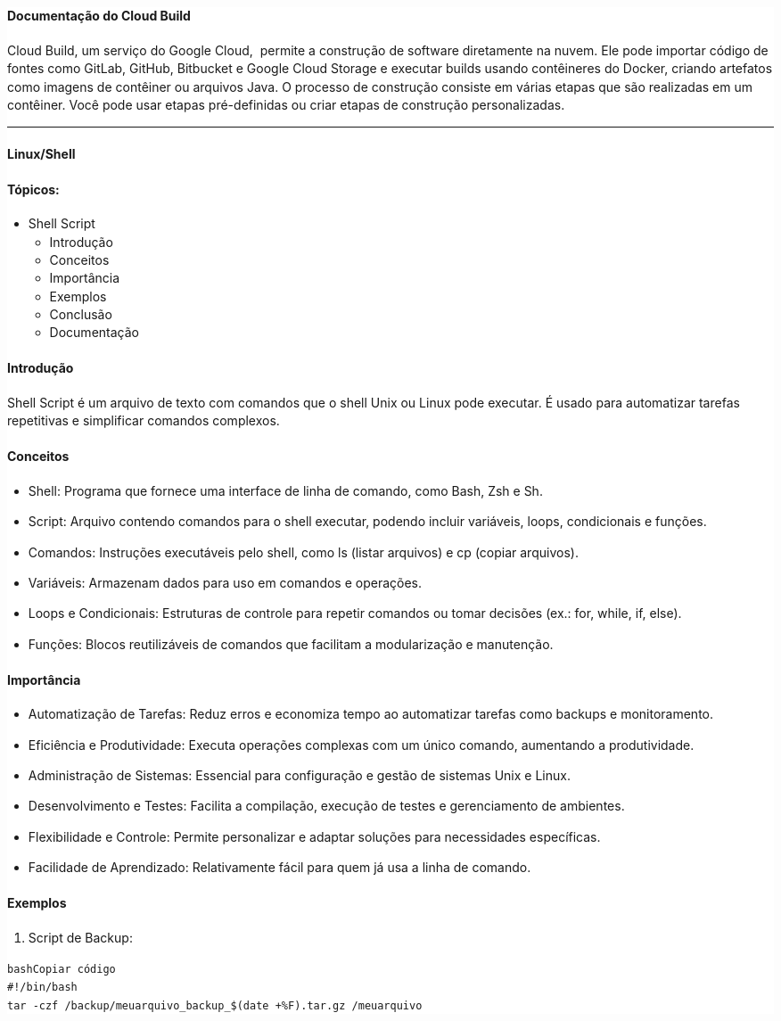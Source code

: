 #### Documentação do Cloud Build
Cloud Build, um serviço do Google Cloud,  permite a construção de software diretamente na nuvem. Ele pode importar código de fontes como GitLab, GitHub, Bitbucket e Google Cloud Storage e executar builds usando contêineres do Docker, criando artefatos como imagens de contêiner ou arquivos Java. O processo de construção consiste em várias etapas que são realizadas em um contêiner. Você pode usar etapas pré-definidas ou criar etapas de construção personalizadas.

---

#### Linux/Shell

#### Tópicos:
- Shell Script
    - Introdução
    - Conceitos
    - Importância
    - Exemplos
    - Conclusão
    - Documentação

#### Introdução
Shell Script é um arquivo de texto com comandos que o shell Unix ou Linux pode executar. É usado para automatizar tarefas repetitivas e simplificar comandos complexos.

#### Conceitos
- Shell: Programa que fornece uma interface de linha de comando, como Bash, Zsh e Sh.

- Script: Arquivo contendo comandos para o shell executar, podendo incluir variáveis, loops, condicionais e funções.

- Comandos: Instruções executáveis pelo shell, como ls (listar arquivos) e cp (copiar arquivos).

- Variáveis: Armazenam dados para uso em comandos e operações.

- Loops e Condicionais: Estruturas de controle para repetir comandos ou tomar decisões (ex.: for, while, if, else).

- Funções: Blocos reutilizáveis de comandos que facilitam a modularização e manutenção.

#### Importância
- Automatização de Tarefas: Reduz erros e economiza tempo ao automatizar tarefas como backups e monitoramento.

- Eficiência e Produtividade: Executa operações complexas com um único comando, aumentando a produtividade.

- Administração de Sistemas: Essencial para configuração e gestão de sistemas Unix e Linux.

- Desenvolvimento e Testes: Facilita a compilação, execução de testes e gerenciamento de ambientes.

- Flexibilidade e Controle: Permite personalizar e adaptar soluções para necessidades específicas.

- Facilidade de Aprendizado: Relativamente fácil para quem já usa a linha de comando.

#### Exemplos
1. Script de Backup:
```
bashCopiar código
#!/bin/bash
tar -czf /backup/meuarquivo_backup_$(date +%F).tar.gz /meuarquivo
```
